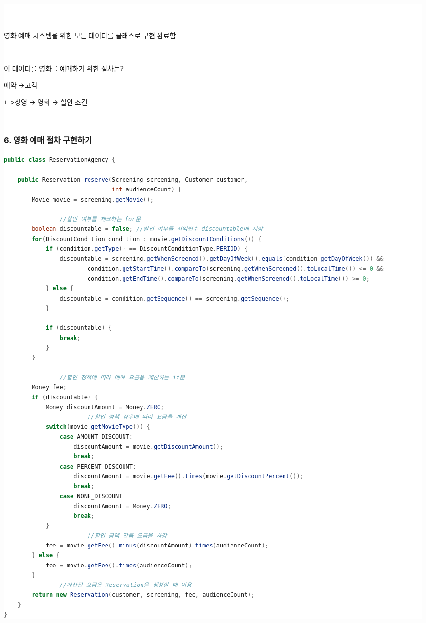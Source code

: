 <br><br>

영화 예매 시스템을 위한 모든 데이터를 클래스로 구현 완료함

<br>

이 데이터를 영화를 예매하기 위한 절차는?

예약 →고객

ㄴ>상영 → 영화 → 할인 조건

<br>

### 6. 영화 예매 절차 구현하기

```java
public class ReservationAgency {

    public Reservation reserve(Screening screening, Customer customer,
                               int audienceCount) {
        Movie movie = screening.getMovie();
				
				//할인 여부를 체크하는 for문
        boolean discountable = false; //할인 여부를 지역변수 discountable에 저장
        for(DiscountCondition condition : movie.getDiscountConditions()) {
            if (condition.getType() == DiscountConditionType.PERIOD) {
                discountable = screening.getWhenScreened().getDayOfWeek().equals(condition.getDayOfWeek()) &&
                        condition.getStartTime().compareTo(screening.getWhenScreened().toLocalTime()) <= 0 &&
                        condition.getEndTime().compareTo(screening.getWhenScreened().toLocalTime()) >= 0;
            } else {
                discountable = condition.getSequence() == screening.getSequence();
            }

            if (discountable) {
                break;
            }
        }

				//할인 정책에 따라 예매 요금을 계산하는 if문
        Money fee;
        if (discountable) {
            Money discountAmount = Money.ZERO;
						//할인 정책 경우에 따라 요금을 계산
            switch(movie.getMovieType()) {
                case AMOUNT_DISCOUNT:
                    discountAmount = movie.getDiscountAmount();
                    break;
                case PERCENT_DISCOUNT:
                    discountAmount = movie.getFee().times(movie.getDiscountPercent());
                    break;
                case NONE_DISCOUNT:
                    discountAmount = Money.ZERO;
                    break;
            }
						//할인 금액 만큼 요금을 차감
            fee = movie.getFee().minus(discountAmount).times(audienceCount);
        } else {
            fee = movie.getFee().times(audienceCount);
        }
				//계산된 요금은 Reservation을 생성할 때 이용
        return new Reservation(customer, screening, fee, audienceCount);
    }
}
```